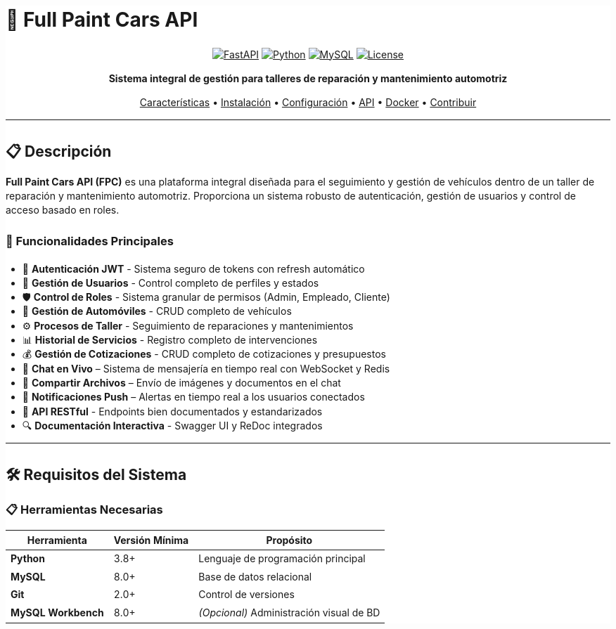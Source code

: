 # 🚗 Full Paint Cars API

<div align="center">

[![FastAPI](https://img.shields.io/badge/FastAPI-0.104.1-009688.svg?style=flat&logo=FastAPI)](https://fastapi.tiangolo.com)
[![Python](https://img.shields.io/badge/Python-3.8+-3776AB.svg?style=flat&logo=python)](https://python.org)
[![MySQL](https://img.shields.io/badge/MySQL-8.0+-4479A1.svg?style=flat&logo=mysql)](https://mysql.com)
[![License](https://img.shields.io/badge/License-MIT-green.svg)](https://opensource.org/licenses/MIT)

**Sistema integral de gestión para talleres de reparación y mantenimiento automotriz**

[Características](#-características) • [Instalación](#-instalación) • [Configuración](#-configuración) • [API](#-api-endpoints) • [Docker](#-docker) • [Contribuir](#-contribuir)

</div>

---

## 📋 Descripción

**Full Paint Cars API (FPC)** es una plataforma integral diseñada para el seguimiento y gestión de vehículos dentro de un taller de reparación y mantenimiento automotriz. Proporciona un sistema robusto de autenticación, gestión de usuarios y control de acceso basado en roles.

### 🎯 Funcionalidades Principales

- 🔐 **Autenticación JWT** - Sistema seguro de tokens con refresh automático
- 👥 **Gestión de Usuarios** - Control completo de perfiles y estados
- 🛡️ **Control de Roles** - Sistema granular de permisos (Admin, Empleado, Cliente)
- 🚗 **Gestión de Automóviles** - CRUD completo de vehículos
- ⚙️ **Procesos de Taller** - Seguimiento de reparaciones y mantenimientos
- 📊 **Historial de Servicios** - Registro completo de intervenciones
- 💰 **Gestión de Cotizaciones** - CRUD completo de cotizaciones y presupuestos
- 💬 **Chat en Vivo** – Sistema de mensajería en tiempo real con WebSocket y Redis
- 📎 **Compartir Archivos** – Envío de imágenes y documentos en el chat
- 🔔 **Notificaciones Push** – Alertas en tiempo real a los usuarios conectados
- 📱 **API RESTful** - Endpoints bien documentados y estandarizados
- 🔍 **Documentación Interactiva** - Swagger UI y ReDoc integrados

---

## 🛠️ Requisitos del Sistema

### 📋 Herramientas Necesarias

| Herramienta | Versión Mínima | Propósito |
|-------------|----------------|-----------|
| **Python** | 3.8+ | Lenguaje de programación principal |
| **MySQL** | 8.0+ | Base de datos relacional |
| **Git** | 2.0+ | Control de versiones |
| **MySQL Workbench** | 8.0+ | *(Opcional)* Administración visual de BD |
